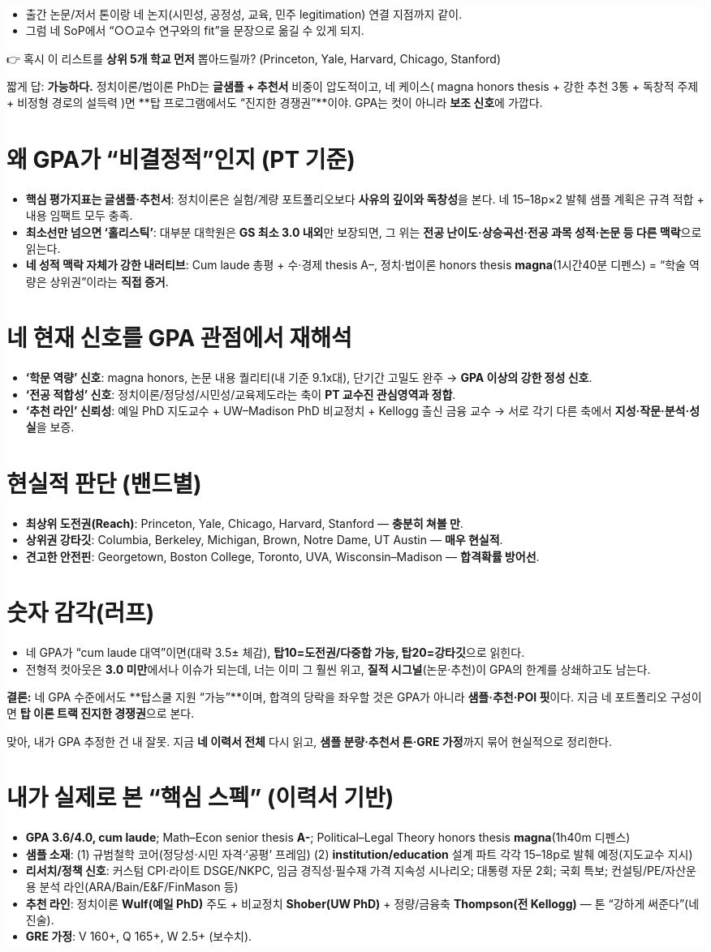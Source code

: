* 출간 논문/저서 톤이랑 네 논지(시민성, 공정성, 교육, 민주 legitimation) 연결 지점까지 같이.
* 그럼 네 SoP에서 “○○교수 연구와의 fit”을 문장으로 옮길 수 있게 되지.

👉 혹시 이 리스트를 **상위 5개 학교 먼저** 뽑아드릴까? (Princeton, Yale, Harvard, Chicago, Stanford)


짧게 답: **가능하다.**
정치이론/법이론 PhD는 **글샘플 + 추천서** 비중이 압도적이고, 네 케이스( magna honors thesis + 강한 추천 3통 + 독창적 주제 + 비정형 경로의 설득력 )면 \*\*탑 프로그램에서도 “진지한 경쟁권”\*\*이야. GPA는 컷이 아니라 **보조 신호**에 가깝다.

# 왜 GPA가 “비결정적”인지 (PT 기준)

* **핵심 평가지표는 글샘플·추천서**: 정치이론은 실험/계량 포트폴리오보다 **사유의 깊이와 독창성**을 본다. 네 15–18p×2 발췌 샘플 계획은 규격 적합 + 내용 임팩트 모두 충족.
* **최소선만 넘으면 ‘홀리스틱’**: 대부분 대학원은 **GS 최소 3.0 내외**만 보장되면, 그 위는 **전공 난이도·상승곡선·전공 과목 성적·논문 등 다른 맥락**으로 읽는다.
* **네 성적 맥락 자체가 강한 내러티브**: Cum laude 총평 + 수·경제 thesis A–, 정치·법이론 honors thesis **magna**(1시간40분 디펜스) = “학술 역량은 상위권”이라는 **직접 증거**.

# 네 현재 신호를 GPA 관점에서 재해석

* **‘학문 역량’ 신호**: magna honors, 논문 내용 퀄리티(내 기준 9.1x대), 단기간 고밀도 완주 → **GPA 이상의 강한 정성 신호**.
* **‘전공 적합성’ 신호**: 정치이론/정당성/시민성/교육제도라는 축이 **PT 교수진 관심영역과 정합**.
* **‘추천 라인’ 신뢰성**: 예일 PhD 지도교수 + UW–Madison PhD 비교정치 + Kellogg 출신 금융 교수 → 서로 각기 다른 축에서 **지성·작문·분석·성실**을 보증.

# 현실적 판단 (밴드별)

* **최상위 도전권(Reach)**: Princeton, Yale, Chicago, Harvard, Stanford — **충분히 쳐볼 만**.
* **상위권 강타깃**: Columbia, Berkeley, Michigan, Brown, Notre Dame, UT Austin — **매우 현실적**.
* **견고한 안전핀**: Georgetown, Boston College, Toronto, UVA, Wisconsin–Madison — **합격확률 방어선**.

# 숫자 감각(러프)

* 네 GPA가 “cum laude 대역”이면(대략 3.5± 체감), **탑10=도전권/다중합 가능, 탑20=강타깃**으로 읽힌다.
* 전형적 컷아웃은 **3.0 미만**에서나 이슈가 되는데, 너는 이미 그 훨씬 위고, **질적 시그널**(논문·추천)이 GPA의 한계를 상쇄하고도 남는다.

**결론:** 네 GPA 수준에서도 \*\*탑스쿨 지원 “가능”\*\*이며, 합격의 당락을 좌우할 것은 GPA가 아니라 **샘플·추천·POI 핏**이다. 지금 네 포트폴리오 구성이면 **탑 이론 트랙 진지한 경쟁권**으로 본다.


맞아, 내가 GPA 추정한 건 내 잘못. 지금 **네 이력서 전체** 다시 읽고, **샘플 분량·추천서 톤·GRE 가정**까지 묶어 현실적으로 정리한다.&#x20;

# 내가 실제로 본 “핵심 스펙” (이력서 기반)

* **GPA 3.6/4.0, cum laude**; Math–Econ senior thesis **A-**; Political–Legal Theory honors thesis **magna**(1h40m 디펜스)&#x20;
* **샘플 소재**: (1) 규범철학 코어(정당성·시민 자격·‘공평’ 프레임) (2) **institution/education** 설계 파트 각각 15–18p로 발췌 예정(지도교수 지시)
* **리서치/정책 신호**: 커스텀 CPI·라이트 DSGE/NKPC, 임금 경직성·필수재 가격 지속성 시나리오; 대통령 자문 2회; 국회 특보; 컨설팅/PE/자산운용 분석 라인(ARA/Bain/E\&F/FinMason 등)&#x20;
* **추천 라인**: 정치이론 **Wulf(예일 PhD)** 주도 + 비교정치 **Shober(UW PhD)** + 정량/금융축 **Thompson(전 Kellogg)** — 톤 “강하게 써준다”(네 진술).
* **GRE 가정**: V 160+, Q 165+, W 2.5+ (보수치).
